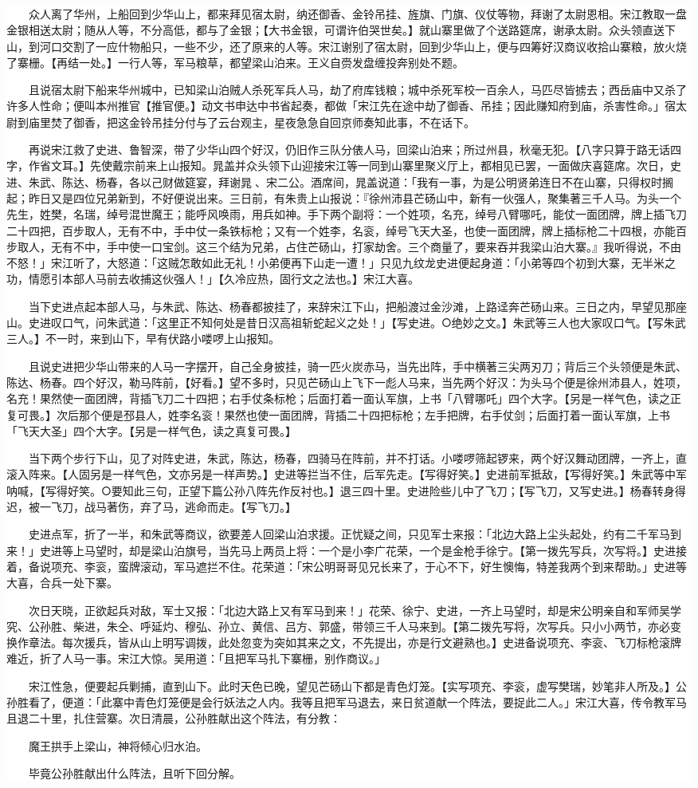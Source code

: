 
　　众人离了华州，上船回到少华山上，都来拜见宿太尉，纳还御香、金铃吊挂、旌旗、门旗、仪仗等物，拜谢了太尉恩相。宋江教取一盘金银相送太尉；随从人等，不分高低，都与了金银；【大书金银，可谓许伯哭世矣。】就山寨里做了个送路筵席，谢承太尉。众头领直送下山，到河口交割了一应什物船只，一些不少，还了原来的人等。宋江谢别了宿太尉，回到少华山上，便与四筹好汉商议收拾山寨粮，放火烧了寨栅。【再结一处。】一行人等，军马粮草，都望梁山泊来。王义自赍发盘缠投奔别处不题。


　　且说宿太尉下船来华州城中，已知梁山泊贼人杀死军兵人马，劫了府库钱粮；城中杀死军校一百余人，马匹尽皆掳去；西岳庙中又杀了许多人性命；便叫本州推官【推官便。】动文书申达中书省起奏，都做「宋江先在途中劫了御香、吊挂；因此赚知府到庙，杀害性命。」宿太尉到庙里焚了御香，把这金铃吊挂分付与了云台观主，星夜急急自回京师奏知此事，不在话下。


　　再说宋江救了史进、鲁智深，带了少华山四个好汉，仍旧作三队分俵人马，回梁山泊来；所过州县，秋毫无犯。【八字只算于路无话四字，作省文耳。】先使戴宗前来上山报知。晁盖并众头领下山迎接宋江等一同到山寨里聚义厅上，都相见已罢，一面做庆喜筵席。次日，史进、朱武、陈达、杨春，各以己财做筵宴，拜谢晁 、宋二公。酒席间，晁盖说道：「我有一事，为是公明贤弟连日不在山寨，只得权时搁起；昨日又是四位兄弟新到，不好便说出来。三日前，有朱贵上山报说：『徐州沛县芒砀山中，新有一伙强人，聚集著三千人马。为头一个先生，姓樊，名瑞，绰号混世魔王；能呼风唤雨，用兵如神。手下两个副将：一个姓项，名充，绰号八臂哪吒，能仗一面团牌，牌上插飞刀二十四把，百步取人，无有不中，手中仗一条铁标枪；又有一个姓李，名衮，绰号飞天大圣，也使一面团牌，牌上插标枪二十四根，亦能百步取人，无有不中，手中使一口宝剑。这三个结为兄弟，占住芒砀山，打家劫舍。三个商量了，要来吞并我梁山泊大寨。』我听得说，不由不怒！」宋江听了，大怒道：「这贼怎敢如此无礼！小弟便再下山走一遭！」只见九纹龙史进便起身道：「小弟等四个初到大寨，无半米之功，情愿引本部人马前去收捕这伙强人！」【久冷应热，固行文之法也。】宋江大喜。


　　当下史进点起本部人马，与朱武、陈达、杨春都披挂了，来辞宋江下山，把船渡过金沙滩，上路迳奔芒砀山来。三日之内，早望见那座山。史进叹口气，问朱武道：「这里正不知何处是昔日汉高祖斩蛇起义之处！」【写史进。○绝妙之文。】朱武等三人也大家叹口气。【写朱武三人。】不一时，来到山下，早有伏路小喽啰上山报知。


　　且说史进把少华山带来的人马一字摆开，自己全身披挂，骑一匹火炭赤马，当先出阵，手中横著三尖两刃刀；背后三个头领便是朱武、陈达、杨春。四个好汉，勒马阵前，【好看。】望不多时，只见芒砀山上飞下一彪人马来，当先两个好汉：为头马个便是徐州沛县人，姓项，名充！果然使一面团牌，背插飞刀二十四把；右手仗条标枪；后面打着一面认军旗，上书「八臂哪吒」四个大字。【另是一样气色，读之正复可畏。】次后那个便是邳县人，姓李名衮！果然也使一面团牌，背插二十四把标枪；左手把牌，右手仗剑；后面打着一面认军旗，上书「飞天大圣」四个大字。【另是一样气色，读之真复可畏。】


　　当下两个步行下山，见了对阵史进，朱武，陈达，杨春，四骑马在阵前，并不打话。小喽啰筛起锣来，两个好汉舞动团牌，一齐上，直滚入阵来。【人固另是一样气色，文亦另是一样声势。】史进等拦当不住，后军先走。【写得好笑。】史进前军抵敌，【写得好笑。】朱武等中军呐喊，【写得好笑。○要知此三句，正望下篇公孙八阵先作反衬也。】退三四十里。史进险些儿中了飞刀；【写飞刀，又写史进。】杨春转身得迟，被一飞刀，战马著伤，弃了马，逃命而走。【写飞刀。】


　　史进点军，折了一半，和朱武等商议，欲要差人回梁山泊求援。正忧疑之间，只见军士来报：「北边大路上尘头起处，约有二千军马到来！」史进等上马望时，却是梁山泊旗号，当先马上两员上将：一个是小李广花荣，一个是金枪手徐宁。【第一拨先写兵，次写将。】史进接着，备说项充、李衮，蛮牌滚动，军马遮拦不住。花荣道：「宋公明哥哥见兄长来了，于心不下，好生懊悔，特差我两个到来帮助。」史进等大喜，合兵一处下寨。


　　次日天晓，正欲起兵对敌，军士又报：「北边大路上又有军马到来！」花荣、徐宁、史进，一齐上马望时，却是宋公明亲自和军师吴学究、公孙胜、柴进，朱仝、呼延灼、穆弘、孙立、黄信、吕方、郭盛，带领三千人马来到。【第二拨先写将，次写兵。只小小两节，亦必变换作章法。每次援兵，皆从山上明写调拨，此处忽变为突如其来之文，不先提出，亦是行文避熟也。】史进备说项充、李衮、飞刀标枪滚牌难近，折了人马一事。宋江大惊。吴用道：「且把军马扎下寨栅，别作商议。」


　　宋江性急，便要起兵剿捕，直到山下。此时天色已晚，望见芒砀山下都是青色灯笼。【实写项充、李衮，虚写樊瑞，妙笔非人所及。】公孙胜看了，便道：「此寨中青色灯笼便是会行妖法之人内。我等且把军马退去，来日贫道献一个阵法，要捉此二人。」宋江大喜，传令教军马且退二十里，扎住营寨。次日清晨，公孙胜献出这个阵法，有分教：


　　魔王拱手上梁山，神将倾心归水泊。


　　毕竟公孙胜献出什么阵法，且听下回分解。
